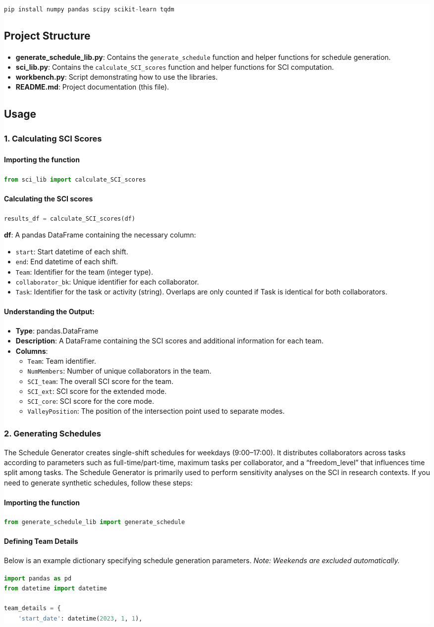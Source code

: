 ```python
pip install numpy pandas scipy scikit-learn tqdm
```

## Project Structure
- **generate_schedule_lib.py**: Contains the `generate_schedule` function and helper functions for schedule generation.
- **sci_lib.py**: Contains the `calculate_SCI_scores` function and helper functions for SCI computation.
- **workbench.py**: Script demonstrating how to use the libraries.
- **README.md**: Project documentation (this file).

## Usage
   
### 1. Calculating SCI Scores
#### Importing the function
```python
from sci_lib import calculate_SCI_scores
```
#### Calculating the SCI scores

```python
results_df = calculate_SCI_scores(df)
```

**df**: A pandas DataFrame containing the necessary column:
- `start`: Start datetime of each shift.
- `end`: End datetime of each shift.
- `Team`: Identifier for the team (integer type).
- `collaborator_bk`: Unique identifier for each collaborator.
- `Task`: Identifier for the task or activity (string). Overlaps are only counted if Task is identical for both collaborators.

#### Understanding the Output:
- **Type**: pandas.DataFrame
- **Description**: A DataFrame containing the SCI scores and additional information for each team.
- **Columns**:
  - `Team`: Team identifier.
  - `NumMembers`: Number of unique collaborators in the team.
  - `SCI_team`: The overall SCI score for the team.
  - `SCI_ext`: SCI score for the extended mode.
  - `SCI_core`: SCI score for the core mode.
  - `ValleyPosition`: The position of the intersection point used to separate modes.

### 2. Generating Schedules
The Schedule Generator creates single-shift schedules for weekdays (9:00–17:00). It distributes collaborators across tasks according to parameters such as full-time/part-time, maximum tasks per collaborator, and a “freedom_level” that influences time split among tasks. The Schedule Generator is primarily used to perform sensitivity analyses on the SCI in research contexts. If you need to generate synthetic schedules, follow these steps:
#### Importing the function
```python
from generate_schedule_lib import generate_schedule
```
#### Defining Team Details
Below is an example dictionary specifying schedule generation parameters. 
*Note: Weekends are excluded automatically.*
```python
import pandas as pd
from datetime import datetime

team_details = {
    'start_date': datetime(2023, 1, 1),
```
